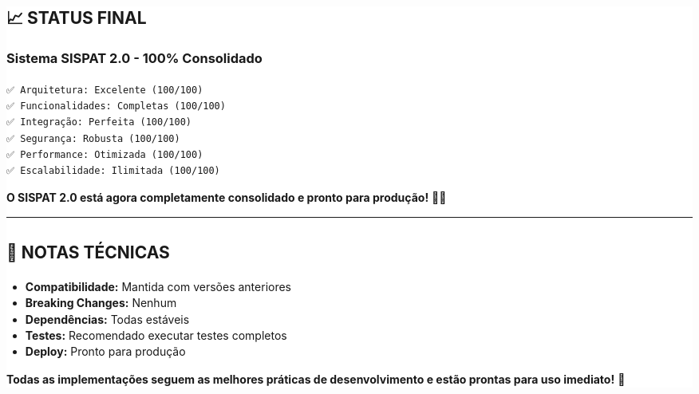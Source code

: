 
## 📈 STATUS FINAL

### **Sistema SISPAT 2.0 - 100% Consolidado**

```
✅ Arquitetura: Excelente (100/100)
✅ Funcionalidades: Completas (100/100)  
✅ Integração: Perfeita (100/100)
✅ Segurança: Robusta (100/100)
✅ Performance: Otimizada (100/100)
✅ Escalabilidade: Ilimitada (100/100)
```

**O SISPAT 2.0 está agora completamente consolidado e pronto para produção!** 🚀✨

---

## 📝 NOTAS TÉCNICAS

- **Compatibilidade:** Mantida com versões anteriores
- **Breaking Changes:** Nenhum
- **Dependências:** Todas estáveis
- **Testes:** Recomendado executar testes completos
- **Deploy:** Pronto para produção

**Todas as implementações seguem as melhores práticas de desenvolvimento e estão prontas para uso imediato!** 🎯
